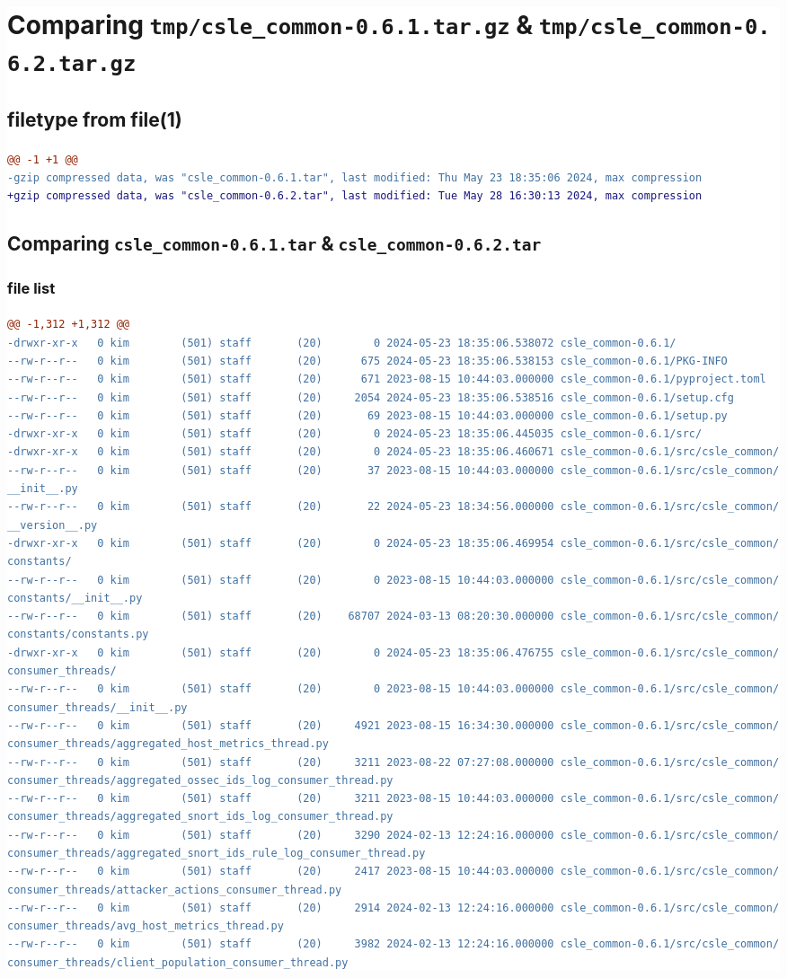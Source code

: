 # Comparing `tmp/csle_common-0.6.1.tar.gz` & `tmp/csle_common-0.6.2.tar.gz`

## filetype from file(1)

```diff
@@ -1 +1 @@
-gzip compressed data, was "csle_common-0.6.1.tar", last modified: Thu May 23 18:35:06 2024, max compression
+gzip compressed data, was "csle_common-0.6.2.tar", last modified: Tue May 28 16:30:13 2024, max compression
```

## Comparing `csle_common-0.6.1.tar` & `csle_common-0.6.2.tar`

### file list

```diff
@@ -1,312 +1,312 @@
-drwxr-xr-x   0 kim        (501) staff       (20)        0 2024-05-23 18:35:06.538072 csle_common-0.6.1/
--rw-r--r--   0 kim        (501) staff       (20)      675 2024-05-23 18:35:06.538153 csle_common-0.6.1/PKG-INFO
--rw-r--r--   0 kim        (501) staff       (20)      671 2023-08-15 10:44:03.000000 csle_common-0.6.1/pyproject.toml
--rw-r--r--   0 kim        (501) staff       (20)     2054 2024-05-23 18:35:06.538516 csle_common-0.6.1/setup.cfg
--rw-r--r--   0 kim        (501) staff       (20)       69 2023-08-15 10:44:03.000000 csle_common-0.6.1/setup.py
-drwxr-xr-x   0 kim        (501) staff       (20)        0 2024-05-23 18:35:06.445035 csle_common-0.6.1/src/
-drwxr-xr-x   0 kim        (501) staff       (20)        0 2024-05-23 18:35:06.460671 csle_common-0.6.1/src/csle_common/
--rw-r--r--   0 kim        (501) staff       (20)       37 2023-08-15 10:44:03.000000 csle_common-0.6.1/src/csle_common/__init__.py
--rw-r--r--   0 kim        (501) staff       (20)       22 2024-05-23 18:34:56.000000 csle_common-0.6.1/src/csle_common/__version__.py
-drwxr-xr-x   0 kim        (501) staff       (20)        0 2024-05-23 18:35:06.469954 csle_common-0.6.1/src/csle_common/constants/
--rw-r--r--   0 kim        (501) staff       (20)        0 2023-08-15 10:44:03.000000 csle_common-0.6.1/src/csle_common/constants/__init__.py
--rw-r--r--   0 kim        (501) staff       (20)    68707 2024-03-13 08:20:30.000000 csle_common-0.6.1/src/csle_common/constants/constants.py
-drwxr-xr-x   0 kim        (501) staff       (20)        0 2024-05-23 18:35:06.476755 csle_common-0.6.1/src/csle_common/consumer_threads/
--rw-r--r--   0 kim        (501) staff       (20)        0 2023-08-15 10:44:03.000000 csle_common-0.6.1/src/csle_common/consumer_threads/__init__.py
--rw-r--r--   0 kim        (501) staff       (20)     4921 2023-08-15 16:34:30.000000 csle_common-0.6.1/src/csle_common/consumer_threads/aggregated_host_metrics_thread.py
--rw-r--r--   0 kim        (501) staff       (20)     3211 2023-08-22 07:27:08.000000 csle_common-0.6.1/src/csle_common/consumer_threads/aggregated_ossec_ids_log_consumer_thread.py
--rw-r--r--   0 kim        (501) staff       (20)     3211 2023-08-15 10:44:03.000000 csle_common-0.6.1/src/csle_common/consumer_threads/aggregated_snort_ids_log_consumer_thread.py
--rw-r--r--   0 kim        (501) staff       (20)     3290 2024-02-13 12:24:16.000000 csle_common-0.6.1/src/csle_common/consumer_threads/aggregated_snort_ids_rule_log_consumer_thread.py
--rw-r--r--   0 kim        (501) staff       (20)     2417 2023-08-15 10:44:03.000000 csle_common-0.6.1/src/csle_common/consumer_threads/attacker_actions_consumer_thread.py
--rw-r--r--   0 kim        (501) staff       (20)     2914 2024-02-13 12:24:16.000000 csle_common-0.6.1/src/csle_common/consumer_threads/avg_host_metrics_thread.py
--rw-r--r--   0 kim        (501) staff       (20)     3982 2024-02-13 12:24:16.000000 csle_common-0.6.1/src/csle_common/consumer_threads/client_population_consumer_thread.py
```